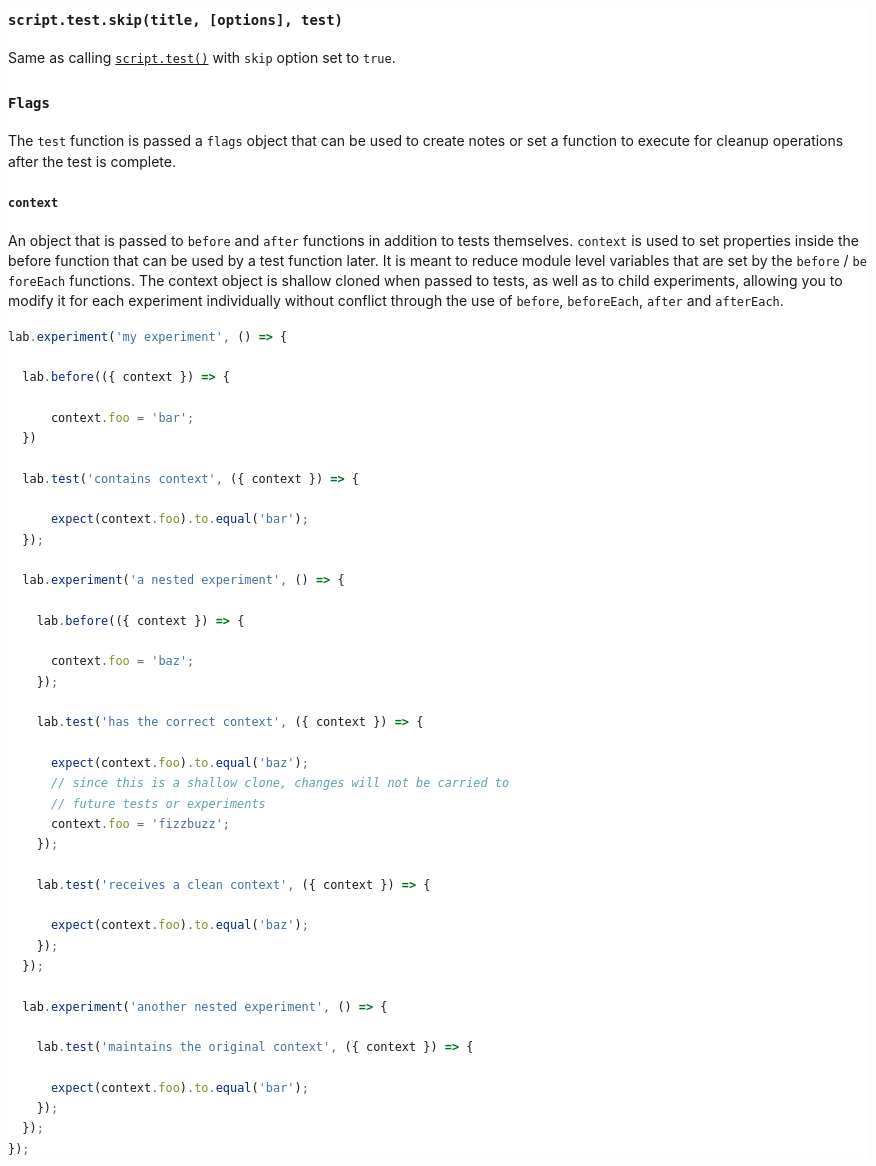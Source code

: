 ### `script.test.skip(title, [options], test)`

Same as calling [`script.test()`](#scripttesttitle-options-test) with `skip` option set to `true`.

### `Flags`

The `test` function is passed a `flags` object that can be used to create notes or set a function to execute for cleanup operations after the test is complete.

#### `context`

An object that is passed to `before` and `after` functions in addition to tests themselves. `context` is used to set properties inside the before function that can be used by a test function later. It is meant to reduce module level variables that are set by the `before` / `beforeEach` functions. The context object is shallow cloned when passed to tests, as well as to child experiments, allowing you to modify it for each experiment individually without conflict through the use of `before`, `beforeEach`, `after` and `afterEach`.

```javascript
lab.experiment('my experiment', () => {

  lab.before(({ context }) => {

      context.foo = 'bar';
  })

  lab.test('contains context', ({ context }) => {

      expect(context.foo).to.equal('bar');
  });

  lab.experiment('a nested experiment', () => {

    lab.before(({ context }) => {

      context.foo = 'baz';
    });

    lab.test('has the correct context', ({ context }) => {

      expect(context.foo).to.equal('baz');
      // since this is a shallow clone, changes will not be carried to
      // future tests or experiments
      context.foo = 'fizzbuzz';
    });

    lab.test('receives a clean context', ({ context }) => {

      expect(context.foo).to.equal('baz');
    });
  });

  lab.experiment('another nested experiment', () => {

    lab.test('maintains the original context', ({ context }) => {

      expect(context.foo).to.equal('bar');
    });
  });
});
```
